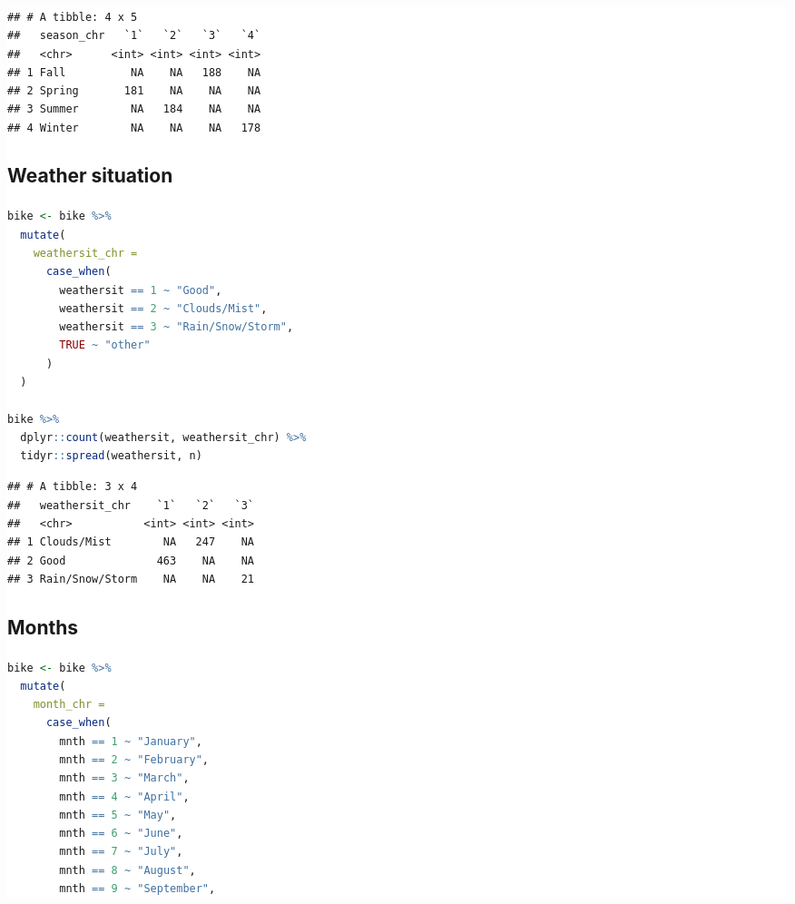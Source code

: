     ## # A tibble: 4 x 5
    ##   season_chr   `1`   `2`   `3`   `4`
    ##   <chr>      <int> <int> <int> <int>
    ## 1 Fall          NA    NA   188    NA
    ## 2 Spring       181    NA    NA    NA
    ## 3 Summer        NA   184    NA    NA
    ## 4 Winter        NA    NA    NA   178

## Weather situation

``` r
bike <- bike %>%
  mutate(
    weathersit_chr =
      case_when(
        weathersit == 1 ~ "Good",
        weathersit == 2 ~ "Clouds/Mist",
        weathersit == 3 ~ "Rain/Snow/Storm",
        TRUE ~ "other"
      )
  )

bike %>% 
  dplyr::count(weathersit, weathersit_chr) %>% 
  tidyr::spread(weathersit, n)
```

    ## # A tibble: 3 x 4
    ##   weathersit_chr    `1`   `2`   `3`
    ##   <chr>           <int> <int> <int>
    ## 1 Clouds/Mist        NA   247    NA
    ## 2 Good              463    NA    NA
    ## 3 Rain/Snow/Storm    NA    NA    21

## Months

``` r
bike <- bike %>%
  mutate(
    month_chr =
      case_when(
        mnth == 1 ~ "January",
        mnth == 2 ~ "February",
        mnth == 3 ~ "March",
        mnth == 4 ~ "April",
        mnth == 5 ~ "May",
        mnth == 6 ~ "June",
        mnth == 7 ~ "July",
        mnth == 8 ~ "August",
        mnth == 9 ~ "September",
```